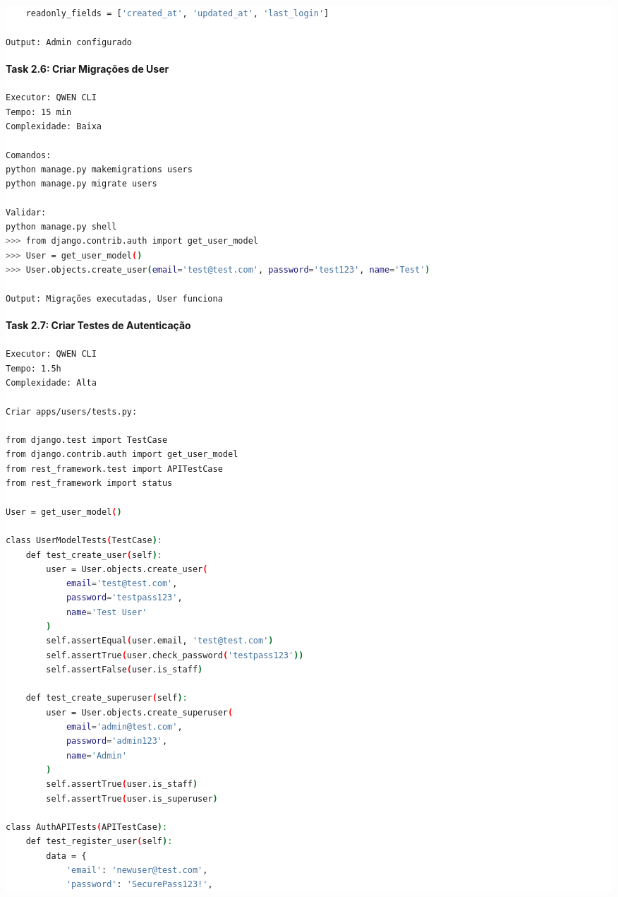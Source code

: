 ```bash
    readonly_fields = ['created_at', 'updated_at', 'last_login']

Output: Admin configurado
```

#### Task 2.6: Criar Migrações de User
```bash
Executor: QWEN CLI
Tempo: 15 min
Complexidade: Baixa

Comandos:
python manage.py makemigrations users
python manage.py migrate users

Validar:
python manage.py shell
>>> from django.contrib.auth import get_user_model
>>> User = get_user_model()
>>> User.objects.create_user(email='test@test.com', password='test123', name='Test')

Output: Migrações executadas, User funciona
```

#### Task 2.7: Criar Testes de Autenticação
```bash
Executor: QWEN CLI
Tempo: 1.5h
Complexidade: Alta

Criar apps/users/tests.py:

from django.test import TestCase
from django.contrib.auth import get_user_model
from rest_framework.test import APITestCase
from rest_framework import status

User = get_user_model()

class UserModelTests(TestCase):
    def test_create_user(self):
        user = User.objects.create_user(
            email='test@test.com',
            password='testpass123',
            name='Test User'
        )
        self.assertEqual(user.email, 'test@test.com')
        self.assertTrue(user.check_password('testpass123'))
        self.assertFalse(user.is_staff)
    
    def test_create_superuser(self):
        user = User.objects.create_superuser(
            email='admin@test.com',
            password='admin123',
            name='Admin'
        )
        self.assertTrue(user.is_staff)
        self.assertTrue(user.is_superuser)

class AuthAPITests(APITestCase):
    def test_register_user(self):
        data = {
            'email': 'newuser@test.com',
            'password': 'SecurePass123!',
```